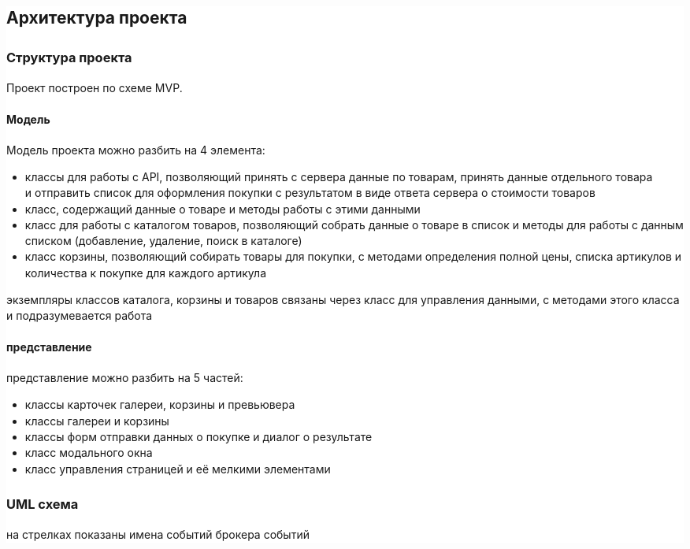 

## Архитектура проекта ##

### Структура проекта ###
Проект построен по схеме MVP.

#### Модель ####
Модель проекта можно разбить на 4 элемента:
- классы для работы с API, позволяющий принять с сервера данные по товарам, принять данные отдельного товара \
 и отправить список для оформления покупки с результатом в виде ответа сервера о стоимости товаров
- класс, содержащий данные о товаре и методы работы с этими данными
- класс для работы с каталогом товаров, позволяющий собрать данные о товаре в список и методы для работы с данным списком (добавление, удаление, поиск в каталоге)
- класс корзины, позволяющий собирать товары для покупки, с методами определения полной цены, списка артикулов и количества к покупке для каждого артикула

экземпляры классов каталога, корзины и товаров связаны через класс для управления данными, с методами этого класса и подразумевается работа

#### представление ####
представление можно разбить на 5 частей:
- классы карточек галереи, корзины и превьювера
- классы галереи и корзины
- классы форм отправки данных о покупке и диалог о результате
- класс модального окна
- класс управления страницей и её мелкими элементами

### UML схема ###
на стрелках показаны имена событий брокера событий
